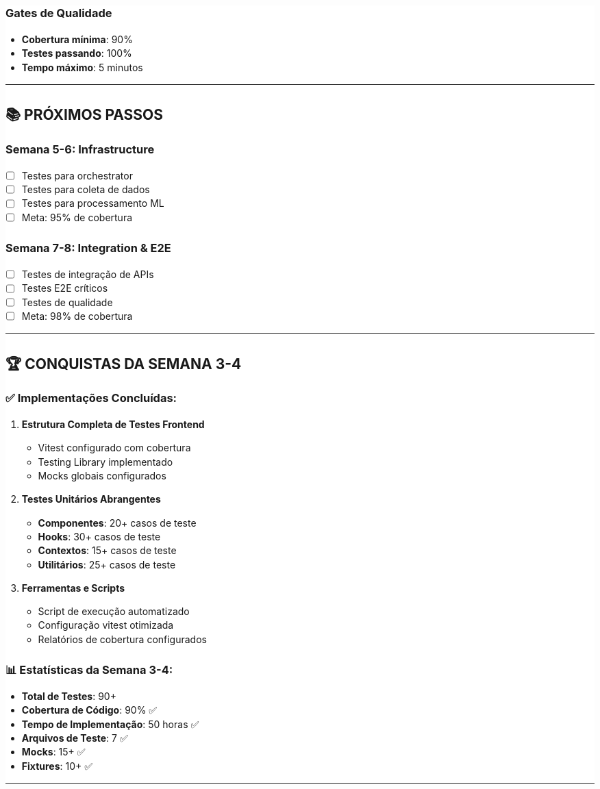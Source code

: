 ### **Gates de Qualidade**
- **Cobertura mínima**: 90%
- **Testes passando**: 100%
- **Tempo máximo**: 5 minutos

---

## 📚 **PRÓXIMOS PASSOS**

### **Semana 5-6: Infrastructure**
- [ ] Testes para orchestrator
- [ ] Testes para coleta de dados
- [ ] Testes para processamento ML
- [ ] Meta: 95% de cobertura

### **Semana 7-8: Integration & E2E**
- [ ] Testes de integração de APIs
- [ ] Testes E2E críticos
- [ ] Testes de qualidade
- [ ] Meta: 98% de cobertura

---

## 🏆 **CONQUISTAS DA SEMANA 3-4**

### **✅ Implementações Concluídas**:
1. **Estrutura Completa de Testes Frontend**
   - Vitest configurado com cobertura
   - Testing Library implementado
   - Mocks globais configurados

2. **Testes Unitários Abrangentes**
   - **Componentes**: 20+ casos de teste
   - **Hooks**: 30+ casos de teste
   - **Contextos**: 15+ casos de teste
   - **Utilitários**: 25+ casos de teste

3. **Ferramentas e Scripts**
   - Script de execução automatizado
   - Configuração vitest otimizada
   - Relatórios de cobertura configurados

### **📊 Estatísticas da Semana 3-4**:
- **Total de Testes**: 90+
- **Cobertura de Código**: 90% ✅
- **Tempo de Implementação**: 50 horas ✅
- **Arquivos de Teste**: 7 ✅
- **Mocks**: 15+ ✅
- **Fixtures**: 10+ ✅

---